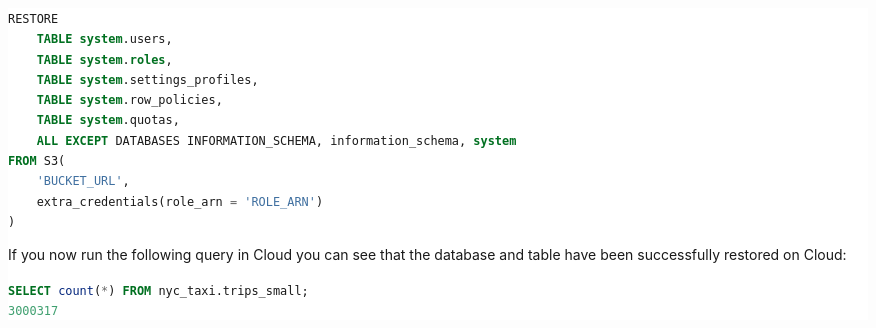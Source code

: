 ```sql
RESTORE
    TABLE system.users,
    TABLE system.roles,
    TABLE system.settings_profiles,
    TABLE system.row_policies,
    TABLE system.quotas,
    ALL EXCEPT DATABASES INFORMATION_SCHEMA, information_schema, system
FROM S3(
    'BUCKET_URL',
    extra_credentials(role_arn = 'ROLE_ARN')
)
```

If you now run the following query in Cloud you can see that the database and table have been
successfully restored on Cloud:

```sql
SELECT count(*) FROM nyc_taxi.trips_small;
3000317
```
